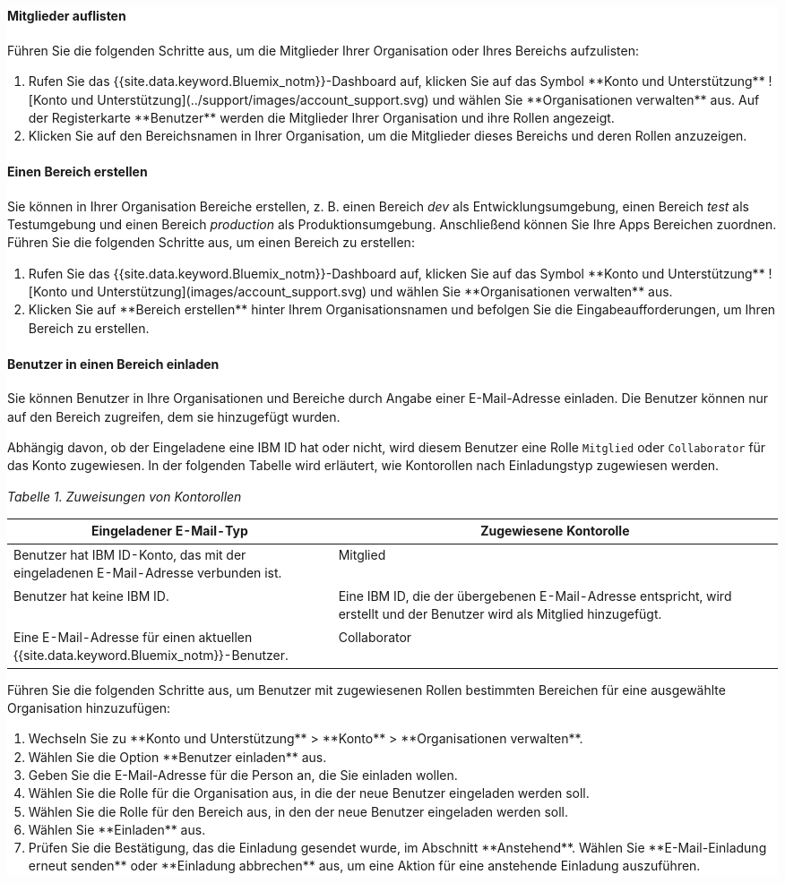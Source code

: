 #### Mitglieder auflisten 

Führen Sie die folgenden Schritte aus, um die Mitglieder Ihrer Organisation oder Ihres Bereichs aufzulisten:

<ol>
<li>Rufen Sie das {{site.data.keyword.Bluemix_notm}}-Dashboard auf, klicken Sie auf das Symbol **Konto und Unterstützung** ![Konto und Unterstützung](../support/images/account_support.svg) und wählen Sie **Organisationen verwalten** aus. Auf der Registerkarte **Benutzer** werden die Mitglieder Ihrer Organisation und ihre Rollen angezeigt.</li>
<li>Klicken Sie auf den Bereichsnamen in Ihrer Organisation, um die Mitglieder dieses Bereichs und deren Rollen anzuzeigen.</li>
</ol>

#### Einen Bereich erstellen

Sie können in Ihrer Organisation Bereiche erstellen, z. B. einen Bereich *dev* als Entwicklungsumgebung, einen Bereich *test* als Testumgebung und einen Bereich *production* als Produktionsumgebung. Anschließend können Sie Ihre Apps Bereichen zuordnen. Führen Sie die folgenden Schritte aus, um einen Bereich zu erstellen:

<ol>
<li>Rufen Sie das {{site.data.keyword.Bluemix_notm}}-Dashboard auf, klicken Sie auf das Symbol **Konto und Unterstützung** ![Konto und Unterstützung](images/account_support.svg) und wählen Sie **Organisationen verwalten** aus.</li>
<li>Klicken Sie auf **Bereich erstellen** hinter Ihrem Organisationsnamen und befolgen Sie die Eingabeaufforderungen, um Ihren Bereich zu erstellen.</li>
</ol>

#### Benutzer in einen Bereich einladen

Sie können Benutzer in Ihre Organisationen und Bereiche durch Angabe einer E-Mail-Adresse einladen. Die Benutzer können nur auf den Bereich zugreifen, dem sie hinzugefügt wurden. 

Abhängig davon, ob der Eingeladene eine IBM ID hat oder nicht, wird diesem Benutzer eine Rolle `Mitglied` oder `Collaborator` für das Konto zugewiesen. In der folgenden Tabelle wird erläutert, wie Kontorollen nach Einladungstyp zugewiesen werden.

*Tabelle 1. Zuweisungen von Kontorollen*

| **Eingeladener E-Mail-Typ** | **Zugewiesene Kontorolle** | 
|----------------|------------------|
|Benutzer hat IBM ID-Konto, das mit der eingeladenen E-Mail-Adresse verbunden ist.  | Mitglied  | 
|Benutzer hat keine IBM ID. | Eine IBM ID, die der übergebenen E-Mail-Adresse entspricht, wird erstellt und der Benutzer wird als Mitglied hinzugefügt. | 
|Eine E-Mail-Adresse für einen aktuellen {{site.data.keyword.Bluemix_notm}}-Benutzer. | Collaborator | 

Führen Sie die folgenden Schritte aus, um Benutzer mit zugewiesenen Rollen bestimmten Bereichen für eine ausgewählte Organisation hinzuzufügen:

<ol>
<li>Wechseln Sie zu **Konto und Unterstützung** &gt; **Konto** &gt; **Organisationen verwalten**.</li>
<li>Wählen Sie die Option **Benutzer einladen** aus.</li>
<li>Geben Sie die E-Mail-Adresse für die Person an, die Sie einladen wollen.</li>
<li>Wählen Sie die Rolle für die Organisation aus, in die der neue Benutzer eingeladen werden soll.</li>
<li>Wählen Sie die Rolle für den Bereich aus, in den der neue Benutzer eingeladen werden soll.</li>
<li>Wählen Sie **Einladen** aus.</li>
<li>Prüfen Sie die Bestätigung, das die Einladung gesendet wurde, im Abschnitt **Anstehend**. Wählen Sie **E-Mail-Einladung erneut senden** oder **Einladung abbrechen** aus, um eine Aktion für eine anstehende Einladung auszuführen.</li>
</ol>
